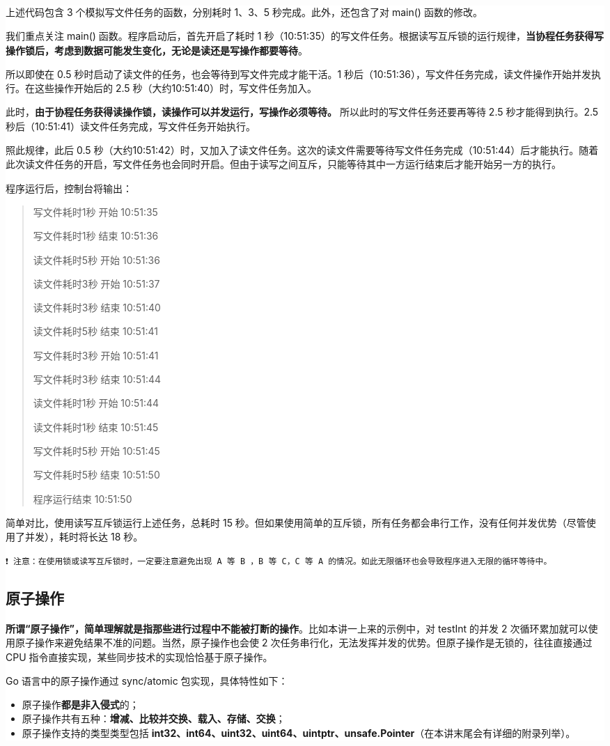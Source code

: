 
上述代码包含 3 个模拟写文件任务的函数，分别耗时 1、3、5 秒完成。此外，还包含了对 main() 函数的修改。

我们重点关注 main() 函数。程序启动后，首先开启了耗时 1 秒（10:51:35）的写文件任务。根据读写互斥锁的运行规律，**当协程任务获得写操作锁后，考虑到数据可能发生变化，无论是读还是写操作都要等待**。

所以即使在 0.5 秒时启动了读文件的任务，也会等待到写文件完成才能干活。1 秒后（10:51:36），写文件任务完成，读文件操作开始并发执行。在这些操作开始后的 2.5 秒（大约10:51:40）时，写文件任务加入。

此时，**由于协程任务获得读操作锁，读操作可以并发运行，写操作必须等待。** 所以此时的写文件任务还要再等待 2.5 秒才能得到执行。2.5 秒后（10:51:41）读文件任务完成，写文件任务开始执行。

照此规律，此后 0.5 秒（大约10:51:42）时，又加入了读文件任务。这次的读文件需要等待写文件任务完成（10:51:44）后才能执行。随着此次读文件任务的开启，写文件任务也会同时开启。但由于读写之间互斥，只能等待其中一方运行结束后才能开始另一方的执行。

程序运行后，控制台将输出：

> 写文件耗时1秒 开始 10:51:35
>
> 写文件耗时1秒 结束 10:51:36
>
> 读文件耗时5秒 开始 10:51:36
>
> 读文件耗时3秒 开始 10:51:37
>
> 读文件耗时3秒 结束 10:51:40
>
> 读文件耗时5秒 结束 10:51:41
>
> 写文件耗时3秒 开始 10:51:41
>
> 写文件耗时3秒 结束 10:51:44
>
> 读文件耗时1秒 开始 10:51:44
>
> 读文件耗时1秒 结束 10:51:45
>
> 写文件耗时5秒 开始 10:51:45
>
> 写文件耗时5秒 结束 10:51:50
>
> 程序运行结束 10:51:50

简单对比，使用读写互斥锁运行上述任务，总耗时 15 秒。但如果使用简单的互斥锁，所有任务都会串行工作，没有任何并发优势（尽管使用了并发），耗时将长达 18 秒。

`❗️ 注意：在使用锁或读写互斥锁时，一定要注意避免出现 A 等 B ，B 等 C，C 等 A 的情况。如此无限循环也会导致程序进入无限的循环等待中。`

## 原子操作

**所谓“原子操作”，简单理解就是指那些进行过程中不能被打断的操作**。比如本讲一上来的示例中，对 testInt 的并发 2 次循环累加就可以使用原子操作来避免结果不准的问题。当然，原子操作也会使 2 次任务串行化，无法发挥并发的优势。但原子操作是无锁的，往往直接通过 CPU 指令直接实现，某些同步技术的实现恰恰基于原子操作。

Go 语言中的原子操作通过 sync/atomic 包实现，具体特性如下：

- 原子操作**都是非入侵式**的；
- 原子操作共有五种：**增减、比较并交换、载入、存储、交换**；
- 原子操作支持的类型类型包括 **int32、int64、uint32、uint64、uintptr、unsafe.Pointer**（在本讲末尾会有详细的附录列举）。
